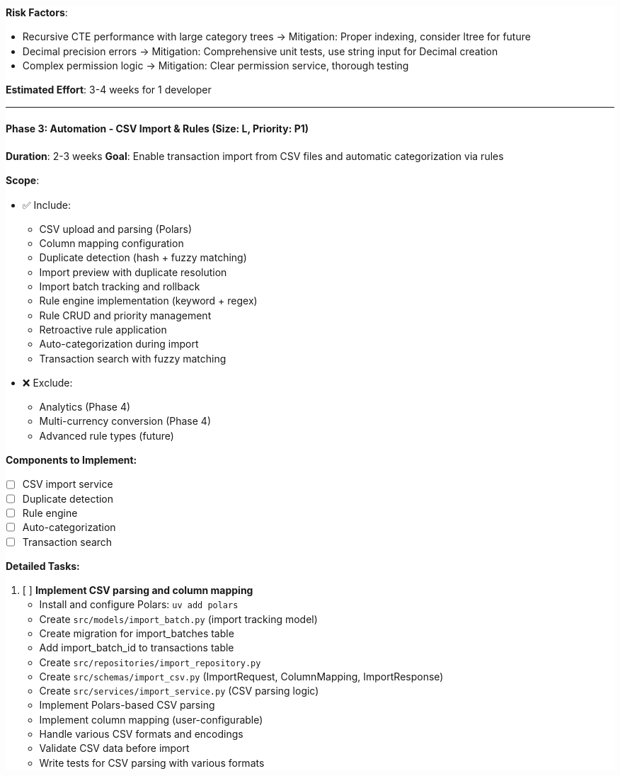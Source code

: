 **Risk Factors**:
- Recursive CTE performance with large category trees → Mitigation: Proper indexing, consider ltree for future
- Decimal precision errors → Mitigation: Comprehensive unit tests, use string input for Decimal creation
- Complex permission logic → Mitigation: Clear permission service, thorough testing

**Estimated Effort**: 3-4 weeks for 1 developer

---

#### Phase 3: Automation - CSV Import & Rules (Size: L, Priority: P1)

**Duration**: 2-3 weeks
**Goal**: Enable transaction import from CSV files and automatic categorization via rules

**Scope**:
- ✅ Include:
  - CSV upload and parsing (Polars)
  - Column mapping configuration
  - Duplicate detection (hash + fuzzy matching)
  - Import preview with duplicate resolution
  - Import batch tracking and rollback
  - Rule engine implementation (keyword + regex)
  - Rule CRUD and priority management
  - Retroactive rule application
  - Auto-categorization during import
  - Transaction search with fuzzy matching

- ❌ Exclude:
  - Analytics (Phase 4)
  - Multi-currency conversion (Phase 4)
  - Advanced rule types (future)

**Components to Implement:**
- [ ] CSV import service
- [ ] Duplicate detection
- [ ] Rule engine
- [ ] Auto-categorization
- [ ] Transaction search

**Detailed Tasks:**

1. [ ] **Implement CSV parsing and column mapping**
   - Install and configure Polars: `uv add polars`
   - Create `src/models/import_batch.py` (import tracking model)
   - Create migration for import_batches table
   - Add import_batch_id to transactions table
   - Create `src/repositories/import_repository.py`
   - Create `src/schemas/import_csv.py` (ImportRequest, ColumnMapping, ImportResponse)
   - Create `src/services/import_service.py` (CSV parsing logic)
   - Implement Polars-based CSV parsing
   - Implement column mapping (user-configurable)
   - Handle various CSV formats and encodings
   - Validate CSV data before import
   - Write tests for CSV parsing with various formats
